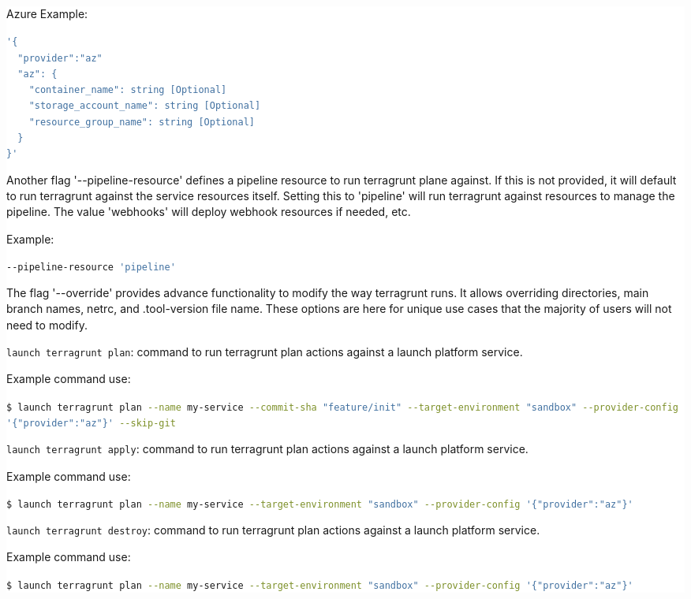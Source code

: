 Azure Example:
```sh
'{
  "provider":"az"
  "az": {
    "container_name": string [Optional]
    "storage_account_name": string [Optional]
    "resource_group_name": string [Optional]
  }
}'
```

Another flag '--pipeline-resource' defines a pipeline resource to run terragrunt plane against. If this is not provided, it will default to run terragrunt against the service resources itself. Setting this to 'pipeline' will run terragrunt against resources to manage the pipeline. The value 'webhooks' will deploy webhook resources if needed, etc.

Example:
```sh
--pipeline-resource 'pipeline'
```

The flag '--override' provides advance functionality to modify the way terragrunt runs. It allows overriding directories, main branch names, netrc, and .tool-version file name. These options are here for unique use cases that the majority of users will not need to modify.

`launch terragrunt plan`: command to run terragrunt plan actions against a launch platform service.

Example command use:
```sh
$ launch terragrunt plan --name my-service --commit-sha "feature/init" --target-environment "sandbox" --provider-config '{"provider":"az"}' --skip-git
```

`launch terragrunt apply`: command to run terragrunt plan actions against a launch platform service.

Example command use:
```sh
$ launch terragrunt plan --name my-service --target-environment "sandbox" --provider-config '{"provider":"az"}'
```

`launch terragrunt destroy`: command to run terragrunt plan actions against a launch platform service.

Example command use:
```sh
$ launch terragrunt plan --name my-service --target-environment "sandbox" --provider-config '{"provider":"az"}'
```
